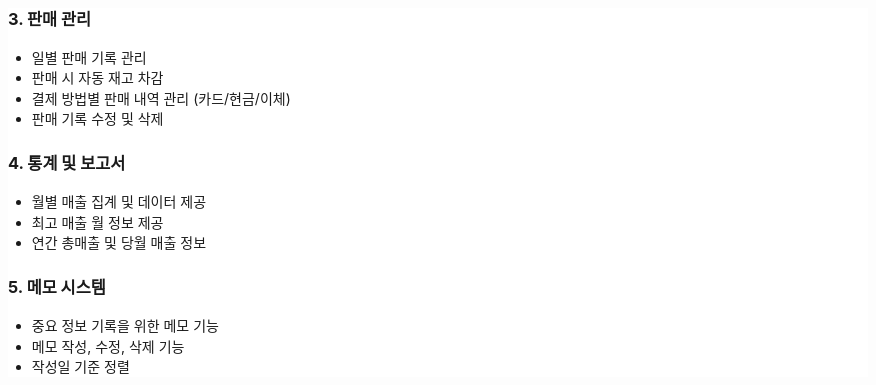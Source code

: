 ### 3. 판매 관리
- 일별 판매 기록 관리
- 판매 시 자동 재고 차감
- 결제 방법별 판매 내역 관리 (카드/현금/이체)
- 판매 기록 수정 및 삭제

### 4. 통계 및 보고서
- 월별 매출 집계 및 데이터 제공
- 최고 매출 월 정보 제공
- 연간 총매출 및 당월 매출 정보

### 5. 메모 시스템
- 중요 정보 기록을 위한 메모 기능
- 메모 작성, 수정, 삭제 기능
- 작성일 기준 정렬

